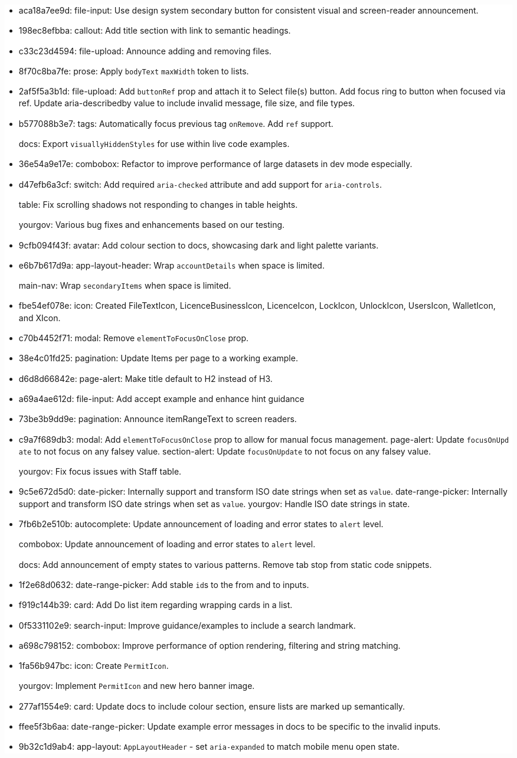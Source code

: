 - aca18a7ee9d: file-input: Use design system secondary button for consistent visual and screen-reader announcement.
- 198ec8efbba: callout: Add title section with link to semantic headings.
- c33c23d4594: file-upload: Announce adding and removing files.
- 8f70c8ba7fe: prose: Apply `bodyText` `maxWidth` token to lists.
- 2af5f5a3b1d: file-upload: Add `buttonRef` prop and attach it to Select file(s) button. Add focus ring to button when focused via ref. Update aria-describedby value to include invalid message, file size, and file types.
- b577088b3e7: tags: Automatically focus previous tag `onRemove`. Add `ref` support.

  docs: Export `visuallyHiddenStyles` for use within live code examples.

- 36e54a9e17e: combobox: Refactor to improve performance of large datasets in dev mode especially.
- d47efb6a3cf: switch: Add required `aria-checked` attribute and add support for `aria-controls`.

  table: Fix scrolling shadows not responding to changes in table heights.

  yourgov: Various bug fixes and enhancements based on our testing.

- 9cfb094f43f: avatar: Add colour section to docs, showcasing dark and light palette variants.
- e6b7b617d9a: app-layout-header: Wrap `accountDetails` when space is limited.

  main-nav: Wrap `secondaryItems` when space is limited.

- fbe54ef078e: icon: Created FileTextIcon, LicenceBusinessIcon, LicenceIcon, LockIcon, UnlockIcon, UsersIcon, WalletIcon, and XIcon.
- c70b4452f71: modal: Remove `elementToFocusOnClose` prop.
- 38e4c01fd25: pagination: Update Items per page to a working example.
- d6d8d66842e: page-alert: Make title default to H2 instead of H3.
- a69a4ae612d: file-input: Add accept example and enhance hint guidance
- 73be3b9dd9e: pagination: Announce itemRangeText to screen readers.
- c9a7f689db3: modal: Add `elementToFocusOnClose` prop to allow for manual focus management.
  page-alert: Update `focusOnUpdate` to not focus on any falsey value.
  section-alert: Update `focusOnUpdate` to not focus on any falsey value.

  yourgov: Fix focus issues with Staff table.

- 9c5e672d5d0: date-picker: Internally support and transform ISO date strings when set as `value`.
  date-range-picker: Internally support and transform ISO date strings when set as `value`.
  yourgov: Handle ISO date strings in state.
- 7fb6b2e510b: autocomplete: Update announcement of loading and error states to `alert` level.

  combobox: Update announcement of loading and error states to `alert` level.

  docs: Add announcement of empty states to various patterns. Remove tab stop from static code snippets.

- 1f2e68d0632: date-range-picker: Add stable `id`s to the from and to inputs.
- f919c144b39: card: Add Do list item regarding wrapping cards in a list.
- 0f5331102e9: search-input: Improve guidance/examples to include a search landmark.
- a698c798152: combobox: Improve performance of option rendering, filtering and string matching.
- 1fa56b947bc: icon: Create `PermitIcon`.

  yourgov: Implement `PermitIcon` and new hero banner image.

- 277af1554e9: card: Update docs to include colour section, ensure lists are marked up semantically.
- ffee5f3b6aa: date-range-picker: Update example error messages in docs to be specific to the invalid inputs.
- 9b32c1d9ab4: app-layout: `AppLayoutHeader` - set `aria-expanded` to match mobile menu open state.
